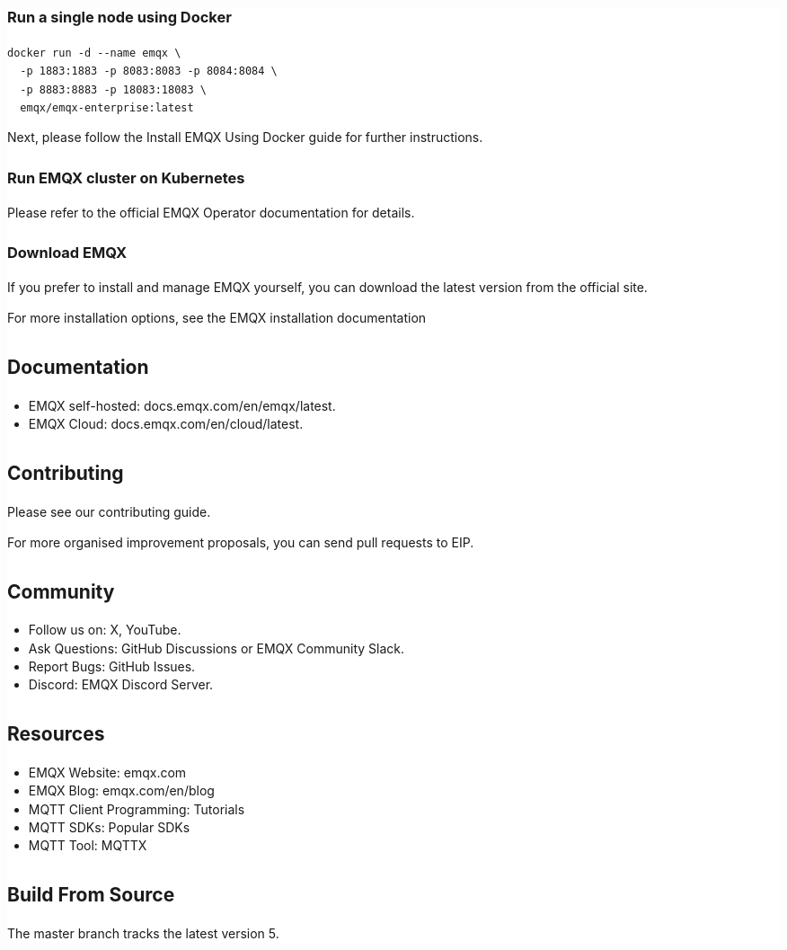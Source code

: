 ### Run a single node using Docker

```
docker run -d --name emqx \
  -p 1883:1883 -p 8083:8083 -p 8084:8084 \
  -p 8883:8883 -p 18083:18083 \
  emqx/emqx-enterprise:latest
```

Next, please follow the Install EMQX Using Docker guide for further instructions.

### Run EMQX cluster on Kubernetes

Please refer to the official EMQX Operator documentation for details.

### Download EMQX

If you prefer to install and manage EMQX yourself, you can download the latest version from the official site.

For more installation options, see the EMQX installation documentation

Documentation
-------------

-   EMQX self-hosted: docs.emqx.com/en/emqx/latest.
-   EMQX Cloud: docs.emqx.com/en/cloud/latest.

Contributing
------------

Please see our contributing guide.

For more organised improvement proposals, you can send pull requests to EIP.

Community
---------

-   Follow us on: X, YouTube.
-   Ask Questions: GitHub Discussions or EMQX Community Slack.
-   Report Bugs: GitHub Issues.
-   Discord: EMQX Discord Server.

Resources
---------

-   EMQX Website: emqx.com
-   EMQX Blog: emqx.com/en/blog
-   MQTT Client Programming: Tutorials
-   MQTT SDKs: Popular SDKs
-   MQTT Tool: MQTTX

Build From Source
-----------------

The master branch tracks the latest version 5.
